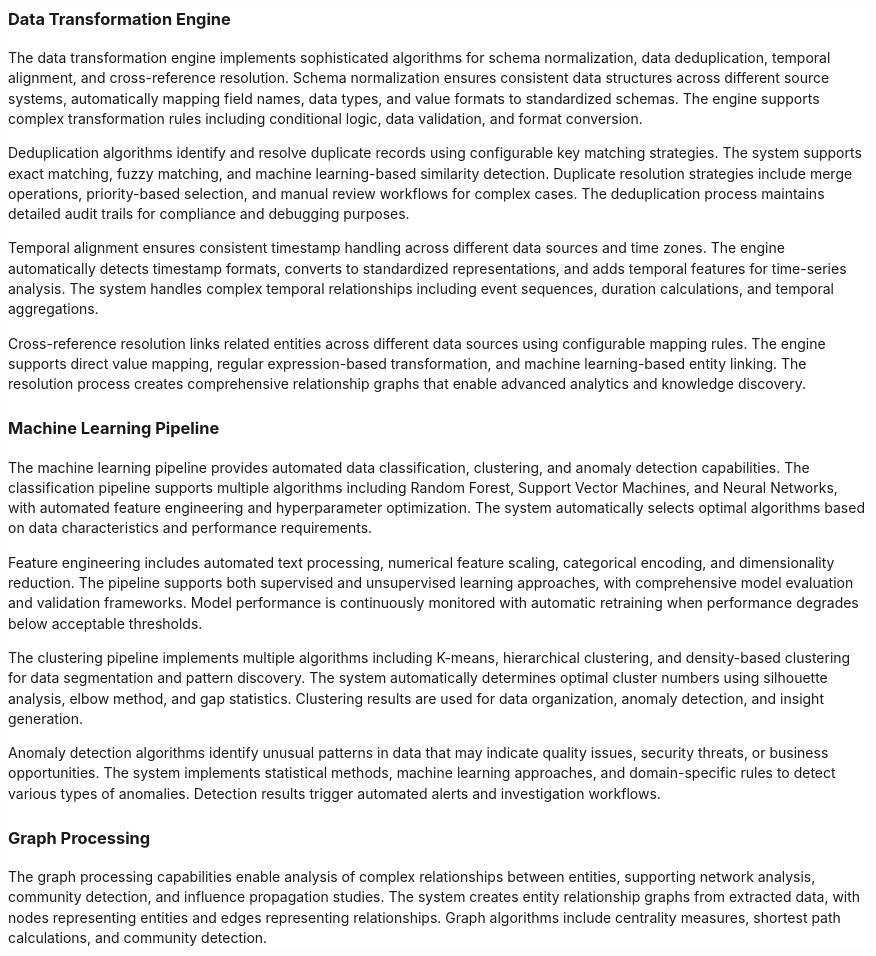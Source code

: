 ### Data Transformation Engine

The data transformation engine implements sophisticated algorithms for schema normalization, data deduplication, temporal alignment, and cross-reference resolution. Schema normalization ensures consistent data structures across different source systems, automatically mapping field names, data types, and value formats to standardized schemas. The engine supports complex transformation rules including conditional logic, data validation, and format conversion.

Deduplication algorithms identify and resolve duplicate records using configurable key matching strategies. The system supports exact matching, fuzzy matching, and machine learning-based similarity detection. Duplicate resolution strategies include merge operations, priority-based selection, and manual review workflows for complex cases. The deduplication process maintains detailed audit trails for compliance and debugging purposes.

Temporal alignment ensures consistent timestamp handling across different data sources and time zones. The engine automatically detects timestamp formats, converts to standardized representations, and adds temporal features for time-series analysis. The system handles complex temporal relationships including event sequences, duration calculations, and temporal aggregations.

Cross-reference resolution links related entities across different data sources using configurable mapping rules. The engine supports direct value mapping, regular expression-based transformation, and machine learning-based entity linking. The resolution process creates comprehensive relationship graphs that enable advanced analytics and knowledge discovery.

### Machine Learning Pipeline

The machine learning pipeline provides automated data classification, clustering, and anomaly detection capabilities. The classification pipeline supports multiple algorithms including Random Forest, Support Vector Machines, and Neural Networks, with automated feature engineering and hyperparameter optimization. The system automatically selects optimal algorithms based on data characteristics and performance requirements.

Feature engineering includes automated text processing, numerical feature scaling, categorical encoding, and dimensionality reduction. The pipeline supports both supervised and unsupervised learning approaches, with comprehensive model evaluation and validation frameworks. Model performance is continuously monitored with automatic retraining when performance degrades below acceptable thresholds.

The clustering pipeline implements multiple algorithms including K-means, hierarchical clustering, and density-based clustering for data segmentation and pattern discovery. The system automatically determines optimal cluster numbers using silhouette analysis, elbow method, and gap statistics. Clustering results are used for data organization, anomaly detection, and insight generation.

Anomaly detection algorithms identify unusual patterns in data that may indicate quality issues, security threats, or business opportunities. The system implements statistical methods, machine learning approaches, and domain-specific rules to detect various types of anomalies. Detection results trigger automated alerts and investigation workflows.

### Graph Processing

The graph processing capabilities enable analysis of complex relationships between entities, supporting network analysis, community detection, and influence propagation studies. The system creates entity relationship graphs from extracted data, with nodes representing entities and edges representing relationships. Graph algorithms include centrality measures, shortest path calculations, and community detection.
